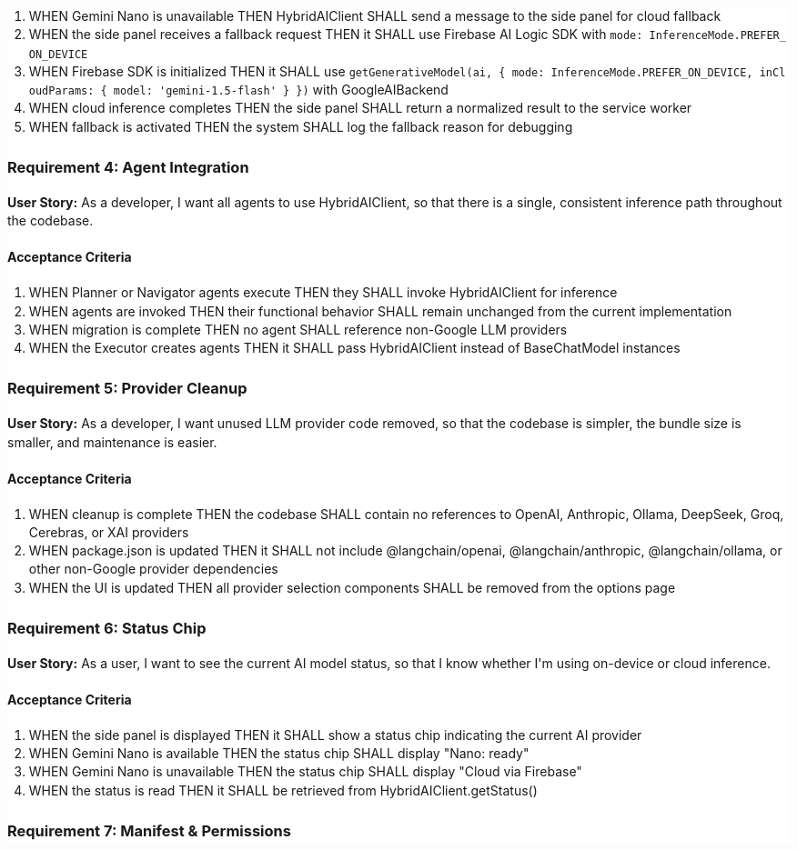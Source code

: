 1. WHEN Gemini Nano is unavailable THEN HybridAIClient SHALL send a message to the side panel for cloud fallback
2. WHEN the side panel receives a fallback request THEN it SHALL use Firebase AI Logic SDK with `mode: InferenceMode.PREFER_ON_DEVICE`
3. WHEN Firebase SDK is initialized THEN it SHALL use `getGenerativeModel(ai, { mode: InferenceMode.PREFER_ON_DEVICE, inCloudParams: { model: 'gemini-1.5-flash' } })` with GoogleAIBackend
4. WHEN cloud inference completes THEN the side panel SHALL return a normalized result to the service worker
5. WHEN fallback is activated THEN the system SHALL log the fallback reason for debugging

### Requirement 4: Agent Integration

**User Story:** As a developer, I want all agents to use HybridAIClient, so that there is a single, consistent inference path throughout the codebase.

#### Acceptance Criteria

1. WHEN Planner or Navigator agents execute THEN they SHALL invoke HybridAIClient for inference
2. WHEN agents are invoked THEN their functional behavior SHALL remain unchanged from the current implementation
3. WHEN migration is complete THEN no agent SHALL reference non-Google LLM providers
4. WHEN the Executor creates agents THEN it SHALL pass HybridAIClient instead of BaseChatModel instances

### Requirement 5: Provider Cleanup

**User Story:** As a developer, I want unused LLM provider code removed, so that the codebase is simpler, the bundle size is smaller, and maintenance is easier.

#### Acceptance Criteria

1. WHEN cleanup is complete THEN the codebase SHALL contain no references to OpenAI, Anthropic, Ollama, DeepSeek, Groq, Cerebras, or XAI providers
2. WHEN package.json is updated THEN it SHALL not include @langchain/openai, @langchain/anthropic, @langchain/ollama, or other non-Google provider dependencies
3. WHEN the UI is updated THEN all provider selection components SHALL be removed from the options page

### Requirement 6: Status Chip

**User Story:** As a user, I want to see the current AI model status, so that I know whether I'm using on-device or cloud inference.

#### Acceptance Criteria

1. WHEN the side panel is displayed THEN it SHALL show a status chip indicating the current AI provider
2. WHEN Gemini Nano is available THEN the status chip SHALL display "Nano: ready"
3. WHEN Gemini Nano is unavailable THEN the status chip SHALL display "Cloud via Firebase"
4. WHEN the status is read THEN it SHALL be retrieved from HybridAIClient.getStatus()

### Requirement 7: Manifest & Permissions
